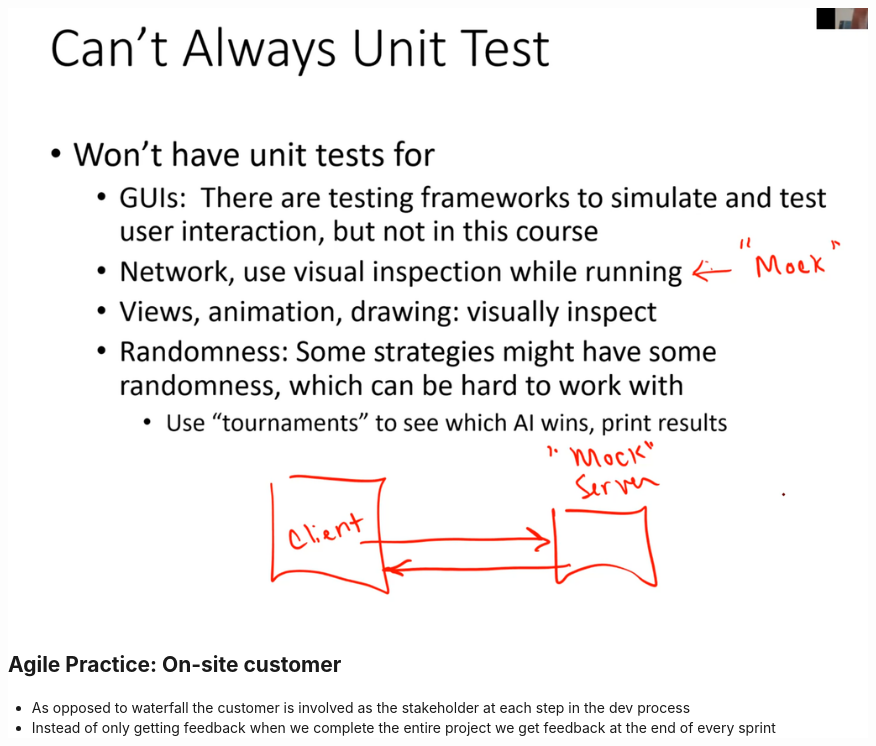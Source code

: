 ![img_11.png](/assets/agile/img_11.png?style=centerme)

## Agile Practice: On-site customer

- As opposed to waterfall the customer is involved as the stakeholder at each step in the dev process
- Instead of only getting feedback when we complete the entire project we get feedback at the end of every sprint